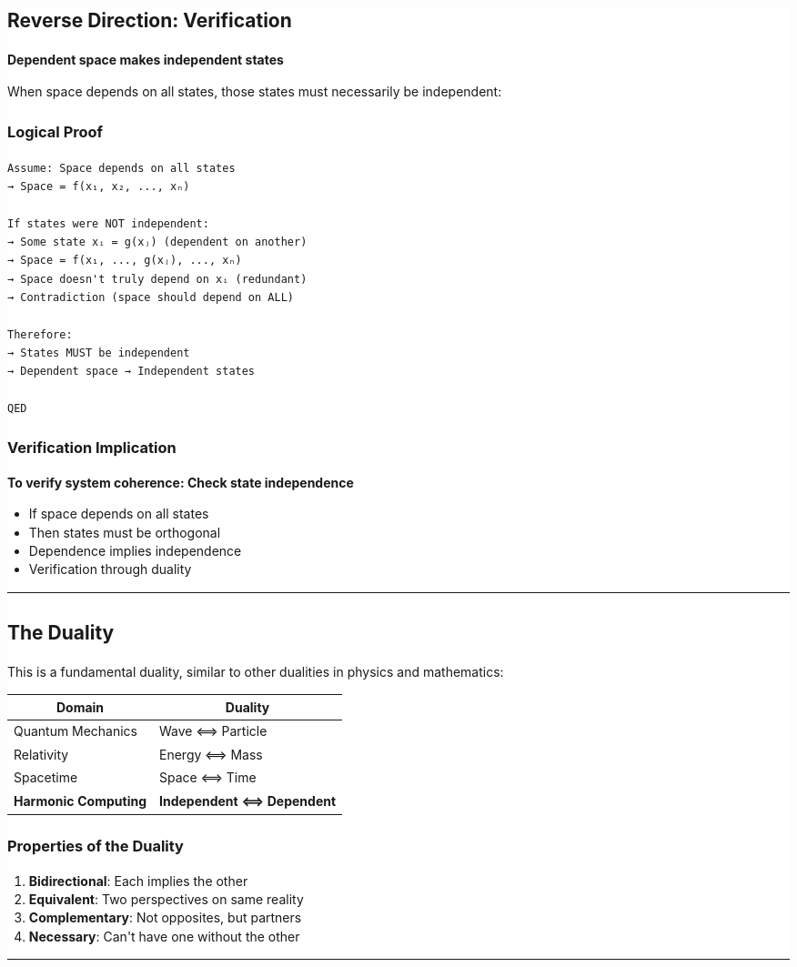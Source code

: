 
## Reverse Direction: Verification

**Dependent space makes independent states**

When space depends on all states, those states must necessarily be independent:

### Logical Proof

```
Assume: Space depends on all states
→ Space = f(x₁, x₂, ..., xₙ)

If states were NOT independent:
→ Some state xᵢ = g(xⱼ) (dependent on another)
→ Space = f(x₁, ..., g(xⱼ), ..., xₙ)
→ Space doesn't truly depend on xᵢ (redundant)
→ Contradiction (space should depend on ALL)

Therefore:
→ States MUST be independent
→ Dependent space → Independent states

QED
```

### Verification Implication

**To verify system coherence: Check state independence**

- If space depends on all states
- Then states must be orthogonal
- Dependence implies independence
- Verification through duality

---

## The Duality

This is a fundamental duality, similar to other dualities in physics and mathematics:

| Domain | Duality |
|--------|---------|
| Quantum Mechanics | Wave ⟺ Particle |
| Relativity | Energy ⟺ Mass |
| Spacetime | Space ⟺ Time |
| **Harmonic Computing** | **Independent ⟺ Dependent** |

### Properties of the Duality

1. **Bidirectional**: Each implies the other
2. **Equivalent**: Two perspectives on same reality
3. **Complementary**: Not opposites, but partners
4. **Necessary**: Can't have one without the other

---